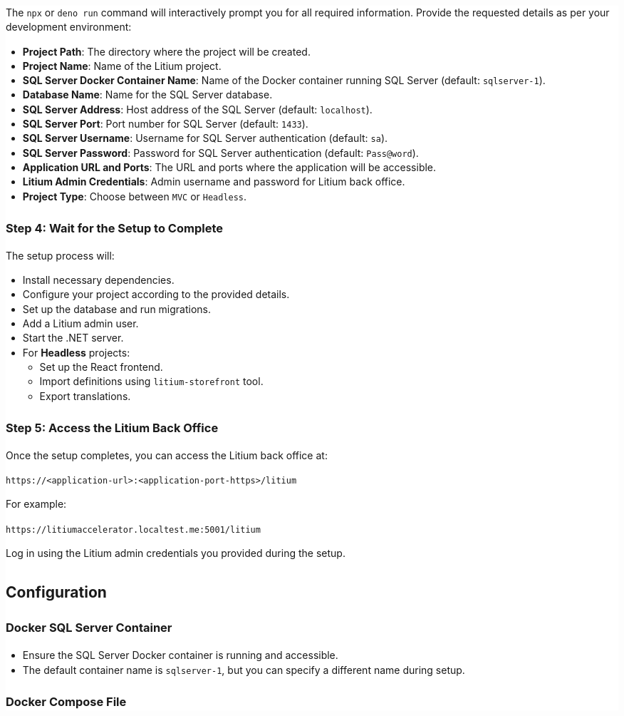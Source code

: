 The `npx` or `deno run` command will interactively prompt you for all required information. Provide the requested details as per your development environment:

- **Project Path**: The directory where the project will be created.
- **Project Name**: Name of the Litium project.
- **SQL Server Docker Container Name**: Name of the Docker container running SQL Server (default: `sqlserver-1`).
- **Database Name**: Name for the SQL Server database.
- **SQL Server Address**: Host address of the SQL Server (default: `localhost`).
- **SQL Server Port**: Port number for SQL Server (default: `1433`).
- **SQL Server Username**: Username for SQL Server authentication (default: `sa`).
- **SQL Server Password**: Password for SQL Server authentication (default: `Pass@word`).
- **Application URL and Ports**: The URL and ports where the application will be accessible.
- **Litium Admin Credentials**: Admin username and password for Litium back office.
- **Project Type**: Choose between `MVC` or `Headless`.

### Step 4: Wait for the Setup to Complete

The setup process will:

- Install necessary dependencies.
- Configure your project according to the provided details.
- Set up the database and run migrations.
- Add a Litium admin user.
- Start the .NET server.
- For **Headless** projects:
  - Set up the React frontend.
  - Import definitions using `litium-storefront` tool.
  - Export translations.

### Step 5: Access the Litium Back Office

Once the setup completes, you can access the Litium back office at:

```
https://<application-url>:<application-port-https>/litium
```

For example:

```
https://litiumaccelerator.localtest.me:5001/litium
```

Log in using the Litium admin credentials you provided during the setup.

## Configuration

### Docker SQL Server Container

- Ensure the SQL Server Docker container is running and accessible.
- The default container name is `sqlserver-1`, but you can specify a different name during setup.

### Docker Compose File
